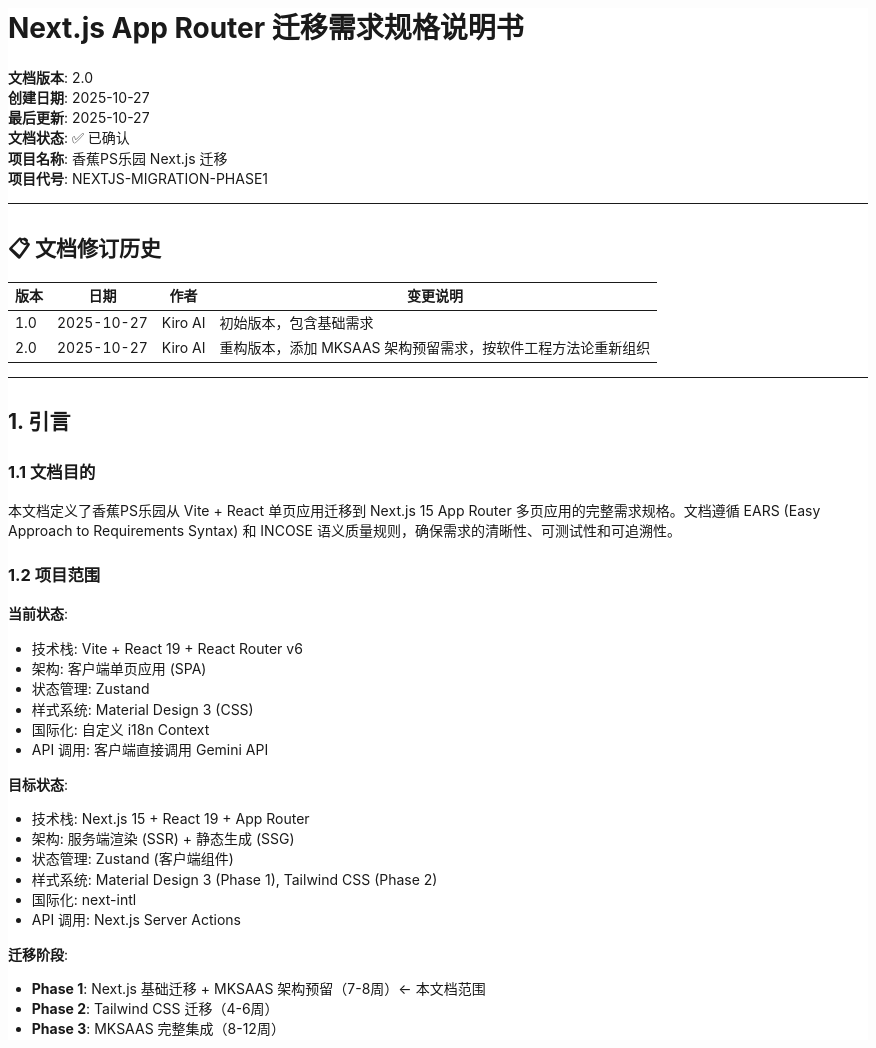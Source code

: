 # Next.js App Router 迁移需求规格说明书

**文档版本**: 2.0  
**创建日期**: 2025-10-27  
**最后更新**: 2025-10-27  
**文档状态**: ✅ 已确认  
**项目名称**: 香蕉PS乐园 Next.js 迁移  
**项目代号**: NEXTJS-MIGRATION-PHASE1

---

## 📋 文档修订历史

| 版本 | 日期 | 作者 | 变更说明 |
|------|------|------|---------|
| 1.0 | 2025-10-27 | Kiro AI | 初始版本，包含基础需求 |
| 2.0 | 2025-10-27 | Kiro AI | 重构版本，添加 MKSAAS 架构预留需求，按软件工程方法论重新组织 |

---

## 1. 引言

### 1.1 文档目的

本文档定义了香蕉PS乐园从 Vite + React 单页应用迁移到 Next.js 15 App Router 多页应用的完整需求规格。文档遵循 EARS (Easy Approach to Requirements Syntax) 和 INCOSE 语义质量规则，确保需求的清晰性、可测试性和可追溯性。

### 1.2 项目范围

**当前状态**:
- 技术栈: Vite + React 19 + React Router v6
- 架构: 客户端单页应用 (SPA)
- 状态管理: Zustand
- 样式系统: Material Design 3 (CSS)
- 国际化: 自定义 i18n Context
- API 调用: 客户端直接调用 Gemini API

**目标状态**:
- 技术栈: Next.js 15 + React 19 + App Router
- 架构: 服务端渲染 (SSR) + 静态生成 (SSG)
- 状态管理: Zustand (客户端组件)
- 样式系统: Material Design 3 (Phase 1), Tailwind CSS (Phase 2)
- 国际化: next-intl
- API 调用: Next.js Server Actions

**迁移阶段**:
- **Phase 1**: Next.js 基础迁移 + MKSAAS 架构预留（7-8周）← 本文档范围
- **Phase 2**: Tailwind CSS 迁移（4-6周）
- **Phase 3**: MKSAAS 完整集成（8-12周）
